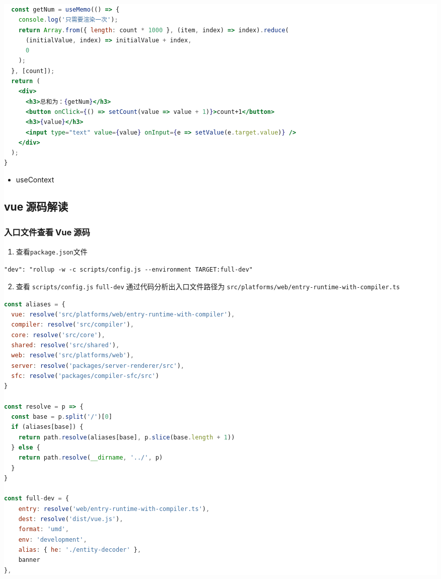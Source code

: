   ```jsx
    const getNum = useMemo(() => {
      console.log('只需要渲染一次');
      return Array.from({ length: count * 1000 }, (item, index) => index).reduce(
        (initialValue, index) => initialValue + index,
        0
      );
    }, [count]);
    return (
      <div>
        <h3>总和为：{getNum}</h3>
        <button onClick={() => setCount(value => value + 1)}>count+1</button>
        <h3>{value}</h3>
        <input type="text" value={value} onInput={e => setValue(e.target.value)} />
      </div>
    );
  }
  ```

- useContext

  ```jsx

  ```

## vue 源码解读

### 入口文件查看 Vue 源码

1. 查看`package.json`文件

```
"dev": "rollup -w -c scripts/config.js --environment TARGET:full-dev"
```

2. 查看 `scripts/config.js` `full-dev` 通过代码分析出入口文件路径为 `src/platforms/web/entry-runtime-with-compiler.ts`

```js
const aliases = {
  vue: resolve('src/platforms/web/entry-runtime-with-compiler'),
  compiler: resolve('src/compiler'),
  core: resolve('src/core'),
  shared: resolve('src/shared'),
  web: resolve('src/platforms/web'),
  server: resolve('packages/server-renderer/src'),
  sfc: resolve('packages/compiler-sfc/src')
}

const resolve = p => {
  const base = p.split('/')[0]
  if (aliases[base]) {
    return path.resolve(aliases[base], p.slice(base.length + 1))
  } else {
    return path.resolve(__dirname, '../', p)
  }
}

const full-dev = {
    entry: resolve('web/entry-runtime-with-compiler.ts'),
    dest: resolve('dist/vue.js'),
    format: 'umd',
    env: 'development',
    alias: { he: './entity-decoder' },
    banner
},
```
